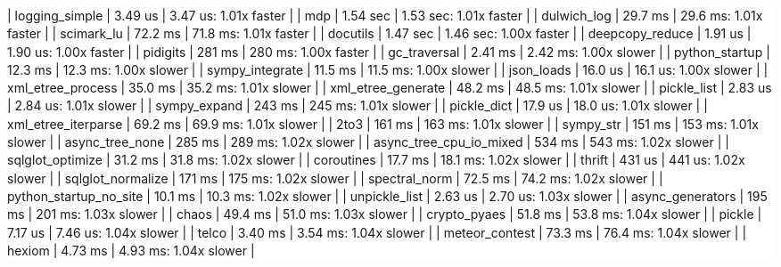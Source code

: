 | logging_simple          | 3.49 us                                                             | 3.47 us: 1.01x faster                                                  |
| mdp                     | 1.54 sec                                                            | 1.53 sec: 1.01x faster                                                 |
| dulwich_log             | 29.7 ms                                                             | 29.6 ms: 1.01x faster                                                  |
| scimark_lu              | 72.2 ms                                                             | 71.8 ms: 1.01x faster                                                  |
| docutils                | 1.47 sec                                                            | 1.46 sec: 1.00x faster                                                 |
| deepcopy_reduce         | 1.91 us                                                             | 1.90 us: 1.00x faster                                                  |
| pidigits                | 281 ms                                                              | 280 ms: 1.00x faster                                                   |
| gc_traversal            | 2.41 ms                                                             | 2.42 ms: 1.00x slower                                                  |
| python_startup          | 12.3 ms                                                             | 12.3 ms: 1.00x slower                                                  |
| sympy_integrate         | 11.5 ms                                                             | 11.5 ms: 1.00x slower                                                  |
| json_loads              | 16.0 us                                                             | 16.1 us: 1.00x slower                                                  |
| xml_etree_process       | 35.0 ms                                                             | 35.2 ms: 1.01x slower                                                  |
| xml_etree_generate      | 48.2 ms                                                             | 48.5 ms: 1.01x slower                                                  |
| pickle_list             | 2.83 us                                                             | 2.84 us: 1.01x slower                                                  |
| sympy_expand            | 243 ms                                                              | 245 ms: 1.01x slower                                                   |
| pickle_dict             | 17.9 us                                                             | 18.0 us: 1.01x slower                                                  |
| xml_etree_iterparse     | 69.2 ms                                                             | 69.9 ms: 1.01x slower                                                  |
| 2to3                    | 161 ms                                                              | 163 ms: 1.01x slower                                                   |
| sympy_str               | 151 ms                                                              | 153 ms: 1.01x slower                                                   |
| async_tree_none         | 285 ms                                                              | 289 ms: 1.02x slower                                                   |
| async_tree_cpu_io_mixed | 534 ms                                                              | 543 ms: 1.02x slower                                                   |
| sqlglot_optimize        | 31.2 ms                                                             | 31.8 ms: 1.02x slower                                                  |
| coroutines              | 17.7 ms                                                             | 18.1 ms: 1.02x slower                                                  |
| thrift                  | 431 us                                                              | 441 us: 1.02x slower                                                   |
| sqlglot_normalize       | 171 ms                                                              | 175 ms: 1.02x slower                                                   |
| spectral_norm           | 72.5 ms                                                             | 74.2 ms: 1.02x slower                                                  |
| python_startup_no_site  | 10.1 ms                                                             | 10.3 ms: 1.02x slower                                                  |
| unpickle_list           | 2.63 us                                                             | 2.70 us: 1.03x slower                                                  |
| async_generators        | 195 ms                                                              | 201 ms: 1.03x slower                                                   |
| chaos                   | 49.4 ms                                                             | 51.0 ms: 1.03x slower                                                  |
| crypto_pyaes            | 51.8 ms                                                             | 53.8 ms: 1.04x slower                                                  |
| pickle                  | 7.17 us                                                             | 7.46 us: 1.04x slower                                                  |
| telco                   | 3.40 ms                                                             | 3.54 ms: 1.04x slower                                                  |
| meteor_contest          | 73.3 ms                                                             | 76.4 ms: 1.04x slower                                                  |
| hexiom                  | 4.73 ms                                                             | 4.93 ms: 1.04x slower                                                  |